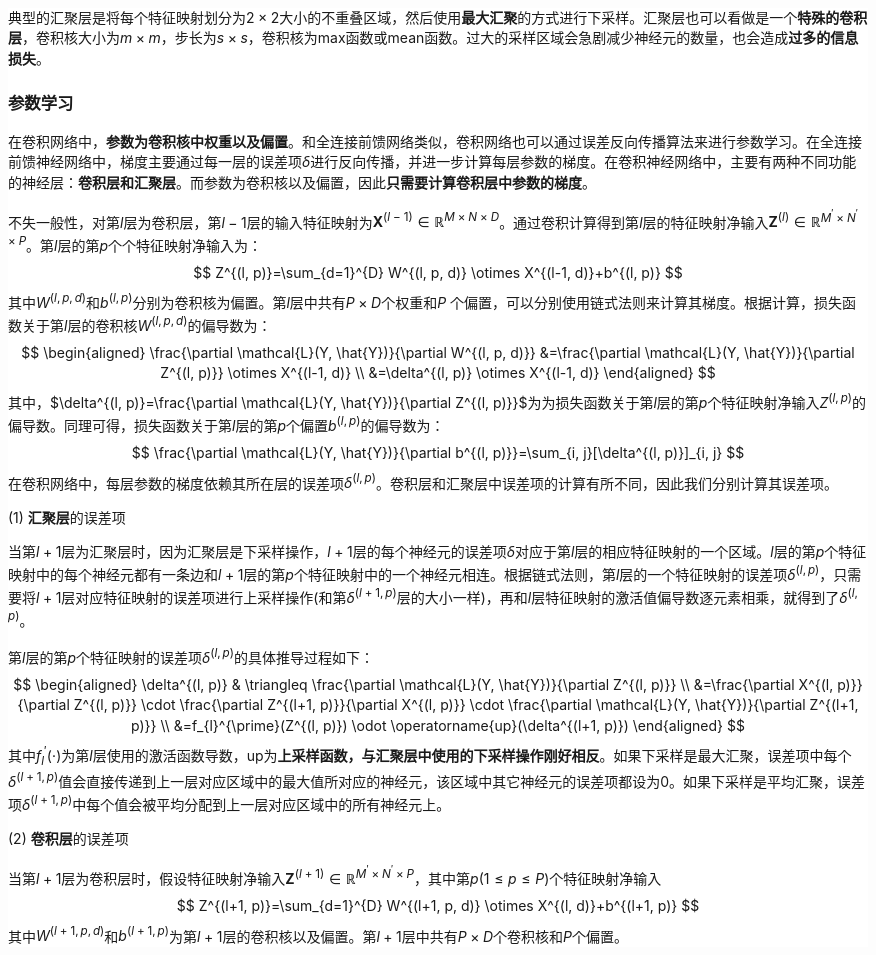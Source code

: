 典型的汇聚层是将每个特征映射划分为$2 \times 2$大小的不重叠区域，然后使用**最大汇聚**的方式进行下采样。汇聚层也可以看做是一个**特殊的卷积层**，卷积核大小为$m \times m$，步长为$s \times s$，卷积核为max函数或mean函数。过大的采样区域会急剧减少神经元的数量，也会造成**过多的信息损失**。

### 参数学习

在卷积网络中，**参数为卷积核中权重以及偏置**。和全连接前馈网络类似，卷积网络也可以通过误差反向传播算法来进行参数学习。在全连接前馈神经网络中，梯度主要通过每一层的误差项$\delta$进行反向传播，并进一步计算每层参数的梯度。在卷积神经网络中，主要有两种不同功能的神经层：**卷积层和汇聚层**。而参数为卷积核以及偏置，因此**只需要计算卷积层中参数的梯度**。

不失一般性，对第$l$层为卷积层，第$l-1$层的输入特征映射为$\boldsymbol{X}^{(l-1)} \in \mathbb{R}^{M \times N \times D}$。通过卷积计算得到第$l$层的特征映射净输入$\boldsymbol{Z}^{(l)} \in \mathbb{R}^{M^{\prime} \times N^{\prime} \times P}$。第$l$层的第$p$个个特征映射净输入为：
$$
Z^{(l, p)}=\sum_{d=1}^{D} W^{(l, p, d)} \otimes X^{(l-1, d)}+b^{(l, p)}
$$
其中$W^{(l,p,d)}$和$b^{(l,p)}$分别为卷积核为偏置。第$l$层中共有$P \times D$个权重和$P$ 个偏置，可以分别使用链式法则来计算其梯度。根据计算，损失函数关于第$l$层的卷积核$W^{(l,p,d)}$的偏导数为：
$$
\begin{aligned}
\frac{\partial \mathcal{L}(Y, \hat{Y})}{\partial W^{(l, p, d)}} &=\frac{\partial \mathcal{L}(Y, \hat{Y})}{\partial Z^{(l, p)}} \otimes X^{(l-1, d)} \\
&=\delta^{(l, p)} \otimes X^{(l-1, d)}
\end{aligned}
$$
其中，$\delta^{(l, p)}=\frac{\partial \mathcal{L}(Y, \hat{Y})}{\partial Z^{(l, p)}}$为为损失函数关于第$l$层的第$p$个特征映射净输入$Z^{(l,p)}$的偏导数。同理可得，损失函数关于第$l$层的第$p$个偏置$b^{(l,p)}$的偏导数为：
$$
\frac{\partial \mathcal{L}(Y, \hat{Y})}{\partial b^{(l, p)}}=\sum_{i, j}[\delta^{(l, p)}]_{i, j}
$$
在卷积网络中，每层参数的梯度依赖其所在层的误差项$\delta^{(l,p)}$。卷积层和汇聚层中误差项的计算有所不同，因此我们分别计算其误差项。

(1) **汇聚层**的误差项

当第$l+1$层为汇聚层时，因为汇聚层是下采样操作，$l+1$层的每个神经元的误差项$\delta$对应于第$l$层的相应特征映射的一个区域。$l$层的第$p$个特征映射中的每个神经元都有一条边和$l+1$层的第$p$个特征映射中的一个神经元相连。根据链式法则，第$l$层的一个特征映射的误差项$\delta^{(l,p)}$，只需要将$l+1$层对应特征映射的误差项进行上采样操作(和第$\delta^{(l+1,p)}$层的大小一样)，再和$l$层特征映射的激活值偏导数逐元素相乘，就得到了$\delta^{(l,p)}$。

第$l$层的第$p$个特征映射的误差项$\delta^{(l,p)}$的具体推导过程如下：
$$
\begin{aligned}
\delta^{(l, p)} & \triangleq \frac{\partial \mathcal{L}(Y, \hat{Y})}{\partial Z^{(l, p)}} \\
&=\frac{\partial X^{(l, p)}}{\partial Z^{(l, p)}} \cdot \frac{\partial Z^{(l+1, p)}}{\partial X^{(l, p)}} \cdot \frac{\partial \mathcal{L}(Y, \hat{Y})}{\partial Z^{(l+1, p)}} \\
&=f_{l}^{\prime}(Z^{(l, p)}) \odot \operatorname{up}(\delta^{(l+1, p)})
\end{aligned}
$$
其中$f_{l}^{\prime}(\cdot)$为第$l$层使用的激活函数导数，$\text{up}$为**上采样函数，与汇聚层中使用的下采样操作刚好相反**。如果下采样是最大汇聚，误差项中每个$\delta^{(l+1,p)}$值会直接传递到上一层对应区域中的最大值所对应的神经元，该区域中其它神经元的误差项都设为0。如果下采样是平均汇聚，误差项$\delta^{(l+1,p)}$中每个值会被平均分配到上一层对应区域中的所有神经元上。

(2) **卷积层**的误差项

当第$l+1$层为卷积层时，假设特征映射净输入$\boldsymbol{Z}^{(l+1)} \in \mathbb{R}^{M^{\prime} \times N^{\prime} \times P}$，其中第$p(1 \leqslant p \leqslant P)$个特征映射净输入
$$
Z^{(l+1, p)}=\sum_{d=1}^{D} W^{(l+1, p, d)} \otimes X^{(l, d)}+b^{(l+1, p)}
$$
其中$W^{(l+1,p,d)}$和$b^{(l+1,p)}$为第$l+1$层的卷积核以及偏置。第$l+1$层中共有$P \times D$个卷积核和$P$个偏置。
